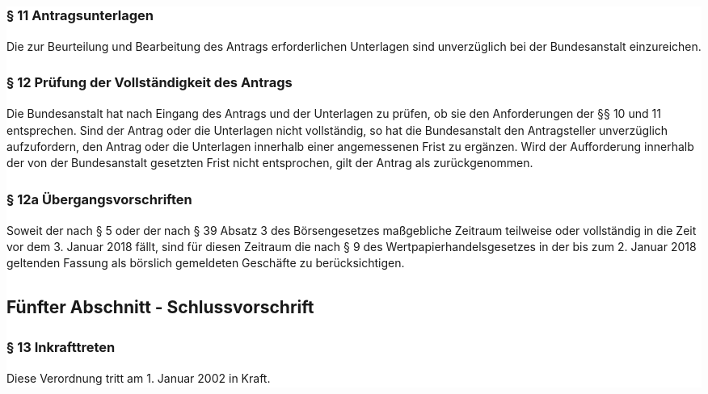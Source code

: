 



### § 11 Antragsunterlagen

Die zur Beurteilung und Bearbeitung des Antrags erforderlichen
Unterlagen sind unverzüglich bei der Bundesanstalt einzureichen.


### § 12 Prüfung der Vollständigkeit des Antrags

Die Bundesanstalt hat nach Eingang des Antrags und der Unterlagen zu
prüfen, ob sie den Anforderungen der §§ 10 und 11 entsprechen. Sind
der Antrag oder die Unterlagen nicht vollständig, so hat die
Bundesanstalt den Antragsteller unverzüglich aufzufordern, den Antrag
oder die Unterlagen innerhalb einer angemessenen Frist zu ergänzen.
Wird der Aufforderung innerhalb der von der Bundesanstalt gesetzten
Frist nicht entsprochen, gilt der Antrag als zurückgenommen.


### § 12a Übergangsvorschriften

Soweit der nach § 5 oder der nach § 39 Absatz 3 des Börsengesetzes
maßgebliche Zeitraum teilweise oder vollständig in die Zeit vor dem 3.
Januar 2018 fällt, sind für diesen Zeitraum die nach § 9 des
Wertpapierhandelsgesetzes in der bis zum 2. Januar 2018 geltenden
Fassung als börslich gemeldeten Geschäfte zu berücksichtigen.


## Fünfter Abschnitt - Schlussvorschrift



### § 13 Inkrafttreten

Diese Verordnung tritt am 1. Januar 2002 in Kraft.

